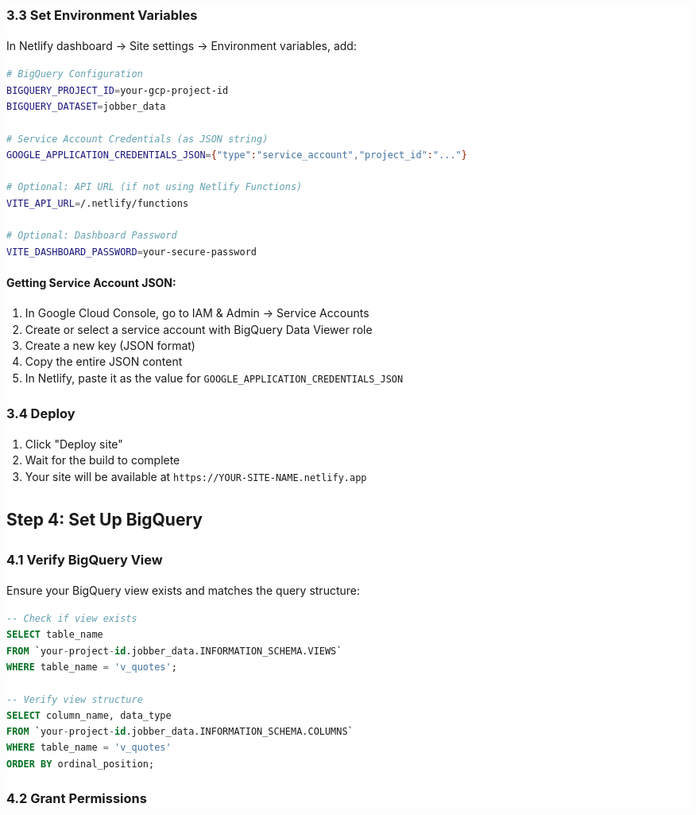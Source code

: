 ### 3.3 Set Environment Variables

In Netlify dashboard → Site settings → Environment variables, add:

```bash
# BigQuery Configuration
BIGQUERY_PROJECT_ID=your-gcp-project-id
BIGQUERY_DATASET=jobber_data

# Service Account Credentials (as JSON string)
GOOGLE_APPLICATION_CREDENTIALS_JSON={"type":"service_account","project_id":"..."}

# Optional: API URL (if not using Netlify Functions)
VITE_API_URL=/.netlify/functions

# Optional: Dashboard Password
VITE_DASHBOARD_PASSWORD=your-secure-password
```

#### Getting Service Account JSON:

1. In Google Cloud Console, go to IAM & Admin → Service Accounts
2. Create or select a service account with BigQuery Data Viewer role
3. Create a new key (JSON format)
4. Copy the entire JSON content
5. In Netlify, paste it as the value for `GOOGLE_APPLICATION_CREDENTIALS_JSON`

### 3.4 Deploy

1. Click "Deploy site"
2. Wait for the build to complete
3. Your site will be available at `https://YOUR-SITE-NAME.netlify.app`

## Step 4: Set Up BigQuery

### 4.1 Verify BigQuery View

Ensure your BigQuery view exists and matches the query structure:

```sql
-- Check if view exists
SELECT table_name 
FROM `your-project-id.jobber_data.INFORMATION_SCHEMA.VIEWS`
WHERE table_name = 'v_quotes';

-- Verify view structure
SELECT column_name, data_type
FROM `your-project-id.jobber_data.INFORMATION_SCHEMA.COLUMNS`
WHERE table_name = 'v_quotes'
ORDER BY ordinal_position;
```

### 4.2 Grant Permissions
